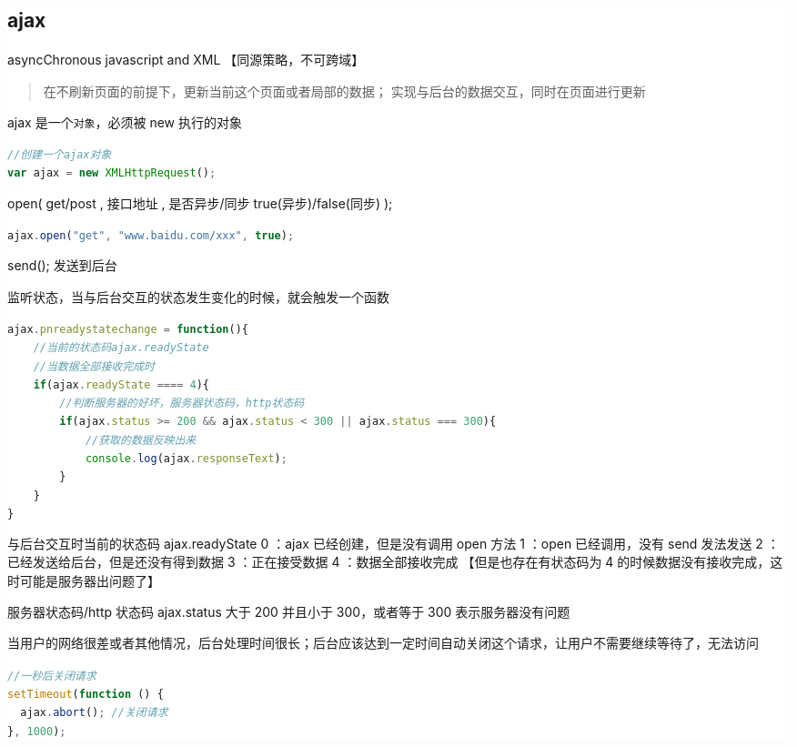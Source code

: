 ## ajax

asyncChronous javascript and XML
【同源策略，不可跨域】

> 在不刷新页面的前提下，更新当前这个页面或者局部的数据；
> 实现与后台的数据交互，同时在页面进行更新

ajax 是一个`对象`，必须被 new 执行的对象

```js
//创建一个ajax对象
var ajax = new XMLHttpRequest();
```

open( get/post , 接口地址 , 是否异步/同步 true(异步)/false(同步) );

```js
ajax.open("get", "www.baidu.com/xxx", true);
```

send(); 发送到后台

监听状态，当与后台交互的状态发生变化的时候，就会触发一个函数

```js
ajax.pnreadystatechange = function(){
    //当前的状态码ajax.readyState
    //当数据全部接收完成时
    if(ajax.readyState ==== 4){
        //判断服务器的好坏，服务器状态码，http状态码
        if(ajax.status >= 200 && ajax.status < 300 || ajax.status === 300){
            //获取的数据反映出来
            console.log(ajax.responseText);
        }
    }
}

```

与后台交互时当前的状态码 ajax.readyState
0 ：ajax 已经创建，但是没有调用 open 方法
1 ：open 已经调用，没有 send 发法发送
2 ：已经发送给后台，但是还没有得到数据
3 ：正在接受数据
4 ：数据全部接收完成
【但是也存在有状态码为 4 的时候数据没有接收完成，这时可能是服务器出问题了】

服务器状态码/http 状态码 ajax.status
大于 200 并且小于 300，或者等于 300 表示服务器没有问题

当用户的网络很差或者其他情况，后台处理时间很长；后台应该达到一定时间自动关闭这个请求，让用户不需要继续等待了，无法访问

```js
//一秒后关闭请求
setTimeout(function () {
  ajax.abort(); //关闭请求
}, 1000);
```
